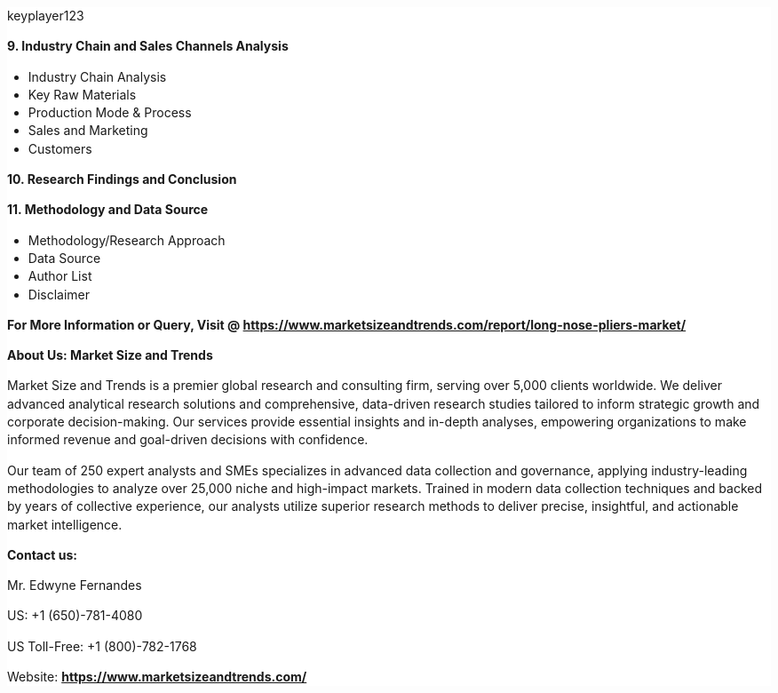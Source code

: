 keyplayer123</strong></p><p><strong>9. Industry Chain and Sales Channels Analysis</strong></p><ul><li>Industry Chain Analysis</li><li>Key Raw Materials</li><li>Production Mode &amp; Process</li><li>Sales and Marketing</li><li>Customers</li></ul><p><strong>10. Research Findings and Conclusion</strong></p><p><strong>11. Methodology and Data Source</strong></p><ul><li>Methodology/Research Approach</li><li>Data Source</li><li>Author List</li><li>Disclaimer</li></ul></p><p><strong>For More Information or Query, Visit @ <a href="https://www.marketsizeandtrends.com/report/long-nose-pliers-market/">https://www.marketsizeandtrends.com/report/long-nose-pliers-market/</a></strong></p><p><strong>About Us: Market Size and Trends</strong></p><p>Market Size and Trends is a premier global research and consulting firm, serving over 5,000 clients worldwide. We deliver advanced analytical research solutions and comprehensive, data-driven research studies tailored to inform strategic growth and corporate decision-making. Our services provide essential insights and in-depth analyses, empowering organizations to make informed revenue and goal-driven decisions with confidence.</p><p>Our team of 250 expert analysts and SMEs specializes in advanced data collection and governance, applying industry-leading methodologies to analyze over 25,000 niche and high-impact markets. Trained in modern data collection techniques and backed by years of collective experience, our analysts utilize superior research methods to deliver precise, insightful, and actionable market intelligence.</p><p><strong>Contact us:</strong></p><p>Mr. Edwyne Fernandes</p><p>US: +1 (650)-781-4080</p><p>US Toll-Free: +1 (800)-782-1768</p><p>Website: <strong><a href="https://www.marketsizeandtrends.com/">https://www.marketsizeandtrends.com/</a></strong></p>
